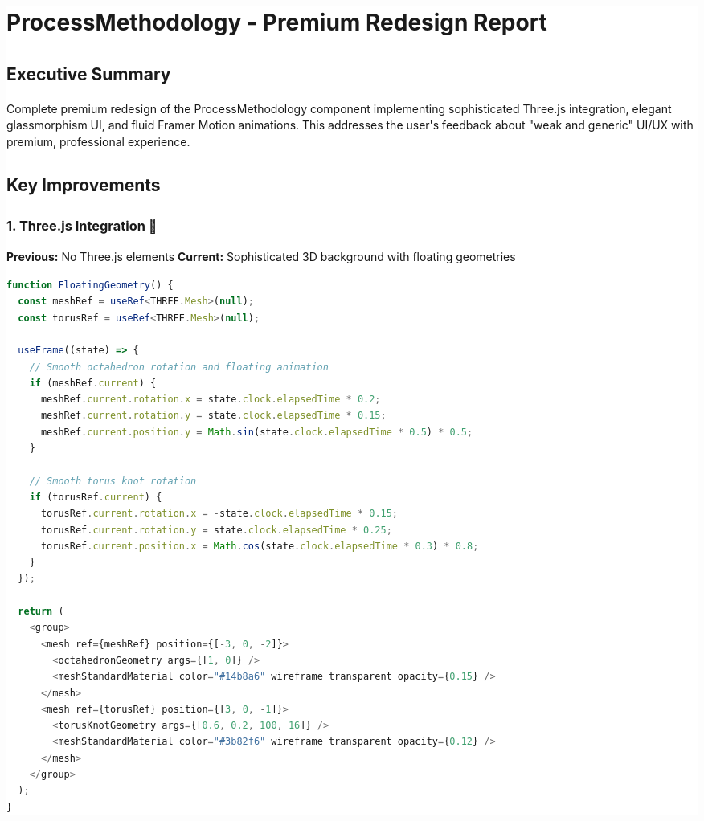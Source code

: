 # ProcessMethodology - Premium Redesign Report

## Executive Summary
Complete premium redesign of the ProcessMethodology component implementing sophisticated Three.js integration, elegant glassmorphism UI, and fluid Framer Motion animations. This addresses the user's feedback about "weak and generic" UI/UX with premium, professional experience.

## Key Improvements

### 1. **Three.js Integration** 🎨
**Previous:** No Three.js elements
**Current:** Sophisticated 3D background with floating geometries

```typescript
function FloatingGeometry() {
  const meshRef = useRef<THREE.Mesh>(null);
  const torusRef = useRef<THREE.Mesh>(null);
  
  useFrame((state) => {
    // Smooth octahedron rotation and floating animation
    if (meshRef.current) {
      meshRef.current.rotation.x = state.clock.elapsedTime * 0.2;
      meshRef.current.rotation.y = state.clock.elapsedTime * 0.15;
      meshRef.current.position.y = Math.sin(state.clock.elapsedTime * 0.5) * 0.5;
    }
    
    // Smooth torus knot rotation
    if (torusRef.current) {
      torusRef.current.rotation.x = -state.clock.elapsedTime * 0.15;
      torusRef.current.rotation.y = state.clock.elapsedTime * 0.25;
      torusRef.current.position.x = Math.cos(state.clock.elapsedTime * 0.3) * 0.8;
    }
  });
  
  return (
    <group>
      <mesh ref={meshRef} position={[-3, 0, -2]}>
        <octahedronGeometry args={[1, 0]} />
        <meshStandardMaterial color="#14b8a6" wireframe transparent opacity={0.15} />
      </mesh>
      <mesh ref={torusRef} position={[3, 0, -1]}>
        <torusKnotGeometry args={[0.6, 0.2, 100, 16]} />
        <meshStandardMaterial color="#3b82f6" wireframe transparent opacity={0.12} />
      </mesh>
    </group>
  );
}
```
